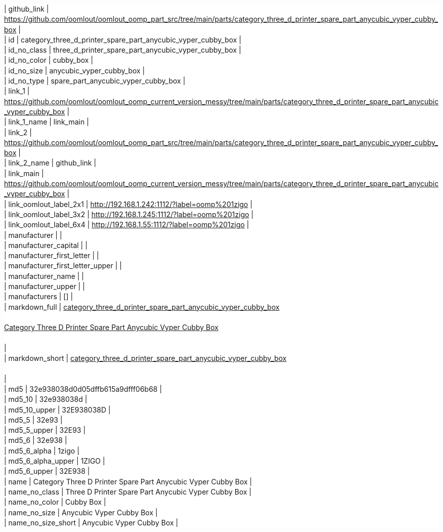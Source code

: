 | github_link | https://github.com/oomlout/oomlout_oomp_part_src/tree/main/parts/category_three_d_printer_spare_part_anycubic_vyper_cubby_box |  
| id | category_three_d_printer_spare_part_anycubic_vyper_cubby_box |  
| id_no_class | three_d_printer_spare_part_anycubic_vyper_cubby_box |  
| id_no_color | cubby_box |  
| id_no_size | anycubic_vyper_cubby_box |  
| id_no_type | spare_part_anycubic_vyper_cubby_box |  
| link_1 | https://github.com/oomlout/oomlout_oomp_current_version_messy/tree/main/parts/category_three_d_printer_spare_part_anycubic_vyper_cubby_box |  
| link_1_name | link_main |  
| link_2 | https://github.com/oomlout/oomlout_oomp_part_src/tree/main/parts/category_three_d_printer_spare_part_anycubic_vyper_cubby_box |  
| link_2_name | github_link |  
| link_main | https://github.com/oomlout/oomlout_oomp_current_version_messy/tree/main/parts/category_three_d_printer_spare_part_anycubic_vyper_cubby_box |  
| link_oomlout_label_2x1 | http://192.168.1.242:1112/?label=oomp%201zigo |  
| link_oomlout_label_3x2 | http://192.168.1.245:1112/?label=oomp%201zigo |  
| link_oomlout_label_6x4 | http://192.168.1.55:1112/?label=oomp%201zigo |  
| manufacturer |  |  
| manufacturer_capital |  |  
| manufacturer_first_letter |  |  
| manufacturer_first_letter_upper |  |  
| manufacturer_name |  |  
| manufacturer_upper |  |  
| manufacturers | [] |  
| markdown_full | [category_three_d_printer_spare_part_anycubic_vyper_cubby_box](https://github.com/oomlout/oomlout_oomp_current_version_messy/tree/main/parts/category_three_d_printer_spare_part_anycubic_vyper_cubby_box)<br>[](https://github.com/oomlout/oomlout_oomp_current_version_messy/tree/main/parts/category_three_d_printer_spare_part_anycubic_vyper_cubby_box)<br>[Category Three D Printer Spare Part Anycubic Vyper Cubby Box](https://github.com/oomlout/oomlout_oomp_current_version_messy/tree/main/parts/category_three_d_printer_spare_part_anycubic_vyper_cubby_box)<br><br> |  
| markdown_short | [category_three_d_printer_spare_part_anycubic_vyper_cubby_box](https://github.com/oomlout/oomlout_oomp_current_version_messy/tree/main/parts/category_three_d_printer_spare_part_anycubic_vyper_cubby_box)<br><br> |  
| md5 | 32e938038d0d05dffb615a9dfff06b68 |  
| md5_10 | 32e938038d |  
| md5_10_upper | 32E938038D |  
| md5_5 | 32e93 |  
| md5_5_upper | 32E93 |  
| md5_6 | 32e938 |  
| md5_6_alpha | 1zigo |  
| md5_6_alpha_upper | 1ZIGO |  
| md5_6_upper | 32E938 |  
| name | Category Three D Printer Spare Part Anycubic Vyper Cubby Box |  
| name_no_class | Three D Printer Spare Part Anycubic Vyper Cubby Box |  
| name_no_color | Cubby Box |  
| name_no_size | Anycubic Vyper Cubby Box |  
| name_no_size_short | Anycubic Vyper Cubby Box |  